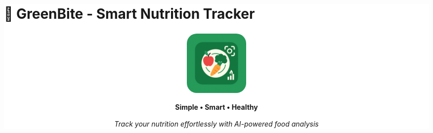 # 🌱 GreenBite - Smart Nutrition Tracker

<div align="center">
  <img src="https://github.com/aarsh-hadap19/GreenBite-Nutrition-Tracker-App/blob/main/assets/app_icon.png" alt="GreenBite Logo" width="120" height="120" style="border-radius: 20px;"/>
  
  **Simple • Smart • Healthy**
  
  *Track your nutrition effortlessly with AI-powered food analysis*
  